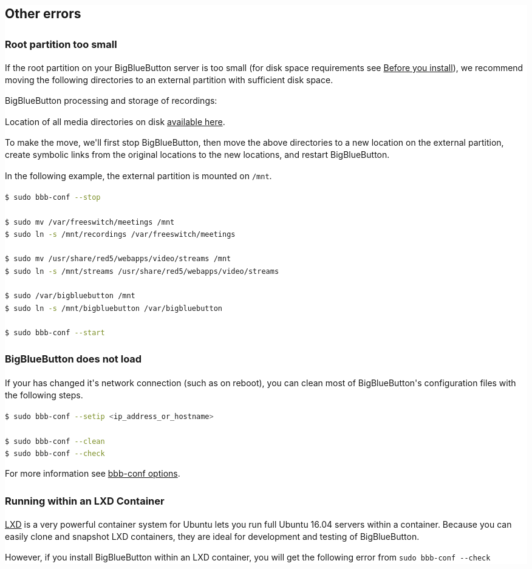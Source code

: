 ## Other errors

### Root partition too small

If the root partition on your BigBlueButton server is too small (for disk space requirements see [Before you install](/administration/install#before-you-install)), we recommend moving the following directories to an external partition with sufficient disk space.

BigBlueButton processing and storage of recordings:

Location of all media directories on disk [available here](/development/recording#media-storage).

To make the move, we'll first stop BigBlueButton, then move the above directories to a new location on the external partition, create symbolic links from the original locations to the new locations, and restart BigBlueButton.

In the following example, the external partition is mounted on `/mnt`.

```bash
$ sudo bbb-conf --stop

$ sudo mv /var/freeswitch/meetings /mnt
$ sudo ln -s /mnt/recordings /var/freeswitch/meetings

$ sudo mv /usr/share/red5/webapps/video/streams /mnt
$ sudo ln -s /mnt/streams /usr/share/red5/webapps/video/streams

$ sudo /var/bigbluebutton /mnt
$ sudo ln -s /mnt/bigbluebutton /var/bigbluebutton

$ sudo bbb-conf --start
```

### BigBlueButton does not load

If your has changed it's network connection (such as on reboot), you can clean most of BigBlueButton's configuration files with the following steps.

```bash
$ sudo bbb-conf --setip <ip_address_or_hostname>

$ sudo bbb-conf --clean
$ sudo bbb-conf --check
```

For more information see [bbb-conf options](/administration/bbb-conf).

### Running within an LXD Container

[LXD](https://www.ubuntu.com/containers/lxd) is a very powerful container system for Ubuntu lets you run full Ubuntu 16.04 servers within a container. Because you can easily clone and snapshot LXD containers, they are ideal for development and testing of BigBlueButton.

However, if you install BigBlueButton within an LXD container, you will get the following error from `sudo bbb-conf --check`
